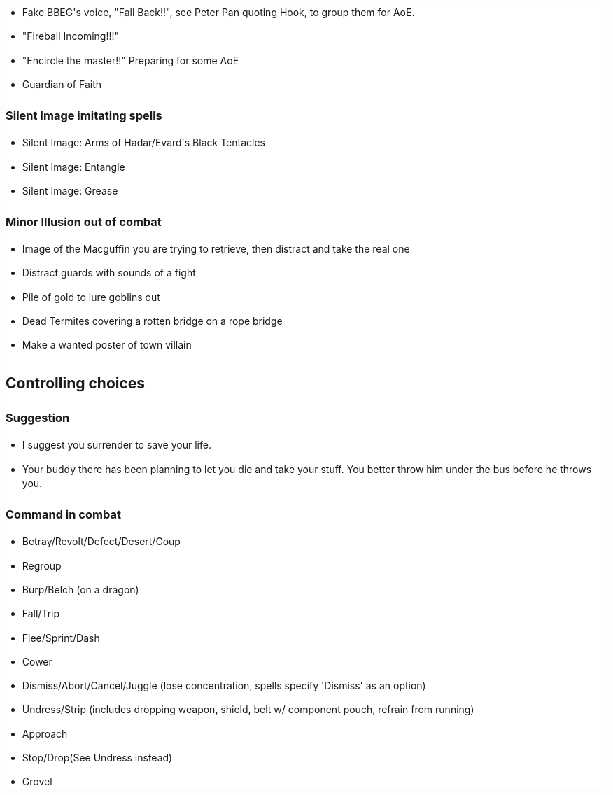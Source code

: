 * Fake BBEG's voice, "Fall Back!!", see Peter Pan quoting Hook, to group them for AoE.

* "Fireball Incoming!!!"

* "Encircle the master!!" Preparing for some AoE

* Guardian of Faith

### Silent Image imitating spells

* Silent Image: Arms of Hadar/Evard's Black Tentacles

* Silent Image: Entangle

* Silent Image: Grease

### Minor Illusion out of combat

* Image of the Macguffin you are trying to retrieve, then distract and take the real one

* Distract guards with sounds of a fight

* Pile of gold to lure goblins out

* Dead Termites covering a rotten bridge on a rope bridge

* Make a wanted poster of town villain

## Controlling choices

### Suggestion

* I suggest you surrender to save your life.

* Your buddy there has been planning to let you die and take your stuff. You better throw him under the bus before he throws you.

### Command in combat

* Betray/Revolt/Defect/Desert/Coup

* Regroup

* Burp/Belch (on a dragon)

* Fall/Trip

* Flee/Sprint/Dash

* Cower

* Dismiss/Abort/Cancel/Juggle (lose concentration, spells specify 'Dismiss' as an option)

* Undress/Strip (includes dropping weapon, shield, belt w/ component pouch, refrain from running)

* Approach

* Stop/Drop(See Undress instead)

* Grovel
